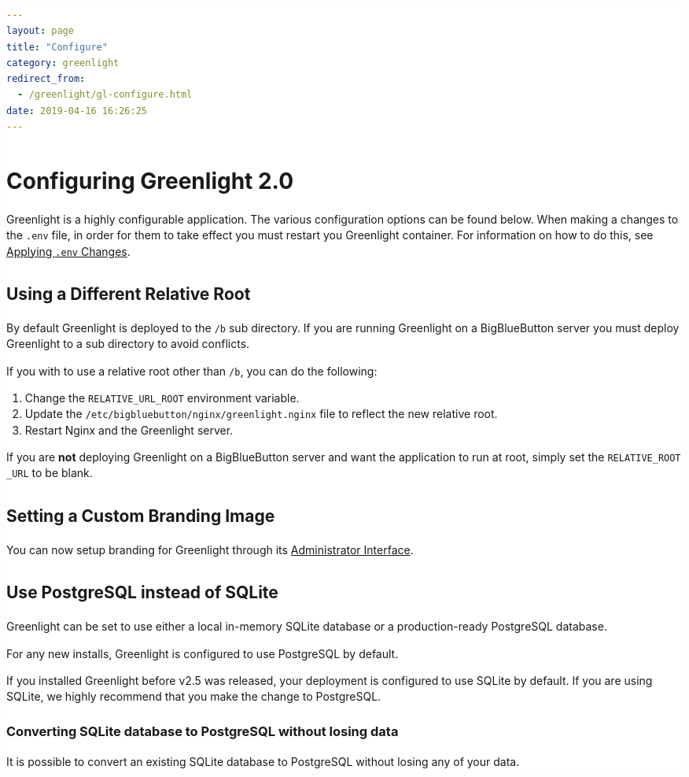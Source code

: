 ```yaml
---
layout: page
title: "Configure"
category: greenlight
redirect_from:
  - /greenlight/gl-configure.html
date: 2019-04-16 16:26:25
---
```


# Configuring Greenlight 2.0

Greenlight is a highly configurable application. The various configuration options can be found below. When making a changes to the `.env` file, in order for them to take effect you must restart you Greenlight container. For information on how to do this, see [Applying `.env` Changes](#applying-env-changes).

## Using a Different Relative Root

By default Greenlight is deployed to the `/b` sub directory. If you are running Greenlight on a BigBlueButton server you must deploy Greenlight to a sub directory to avoid conflicts.

If you with to use a relative root other than `/b`, you can do the following:

1. Change the `RELATIVE_URL_ROOT` environment variable.
1. Update the `/etc/bigbluebutton/nginx/greenlight.nginx` file to reflect the new relative root.
1. Restart Nginx and the Greenlight server.

If you are **not** deploying Greenlight on a BigBlueButton server and want the application to run at root, simply set the `RELATIVE_ROOT_URL` to be blank.

## Setting a Custom Branding Image

You can now setup branding for Greenlight through its [Administrator Interface](gl-admin.html#site-branding). 

## Use PostgreSQL instead of SQLite

Greenlight can be set to use either a local in-memory SQLite database or a production-ready PostgreSQL database.

For any new installs, Greenlight is configured to use PostgreSQL by default.

If you installed Greenlight before v2.5 was released, your deployment is configured to use SQLite by default. If you are using SQLite, we highly recommend that you make the change to PostgreSQL.

### Converting SQLite database to PostgreSQL without losing data

It is possible to convert an existing SQLite database to PostgreSQL without losing any of your data.
